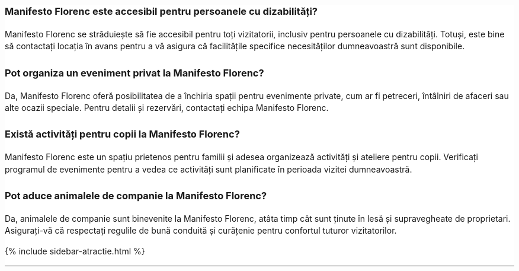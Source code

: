 ### Manifesto Florenc este accesibil pentru persoanele cu dizabilități?
Manifesto Florenc se străduiește să fie accesibil pentru toți vizitatorii, inclusiv pentru persoanele cu dizabilități. Totuși, este bine să contactați locația în avans pentru a vă asigura că facilitățile specifice necesităților dumneavoastră sunt disponibile.

### Pot organiza un eveniment privat la Manifesto Florenc?
Da, Manifesto Florenc oferă posibilitatea de a închiria spații pentru evenimente private, cum ar fi petreceri, întâlniri de afaceri sau alte ocazii speciale. Pentru detalii și rezervări, contactați echipa Manifesto Florenc.

### Există activități pentru copii la Manifesto Florenc?
Manifesto Florenc este un spațiu prietenos pentru familii și adesea organizează activități și ateliere pentru copii. Verificați programul de evenimente pentru a vedea ce activități sunt planificate în perioada vizitei dumneavoastră.

### Pot aduce animalele de companie la Manifesto Florenc?
Da, animalele de companie sunt binevenite la Manifesto Florenc, atâta timp cât sunt ținute în lesă și supravegheate de proprietari. Asigurați-vă că respectați regulile de bună conduită și curățenie pentru confortul tuturor vizitatorilor.

</div>

</div>

{% include sidebar-atractie.html %}

</div>

<hr class="hr-s1">
